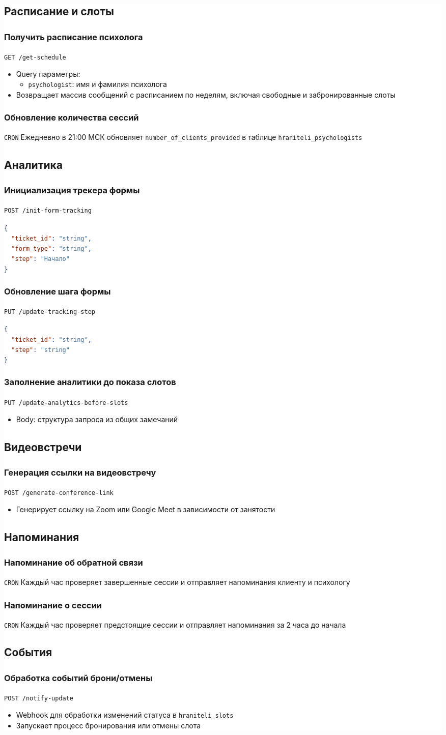 ## Расписание и слоты

### Получить расписание психолога
`GET /get-schedule`
- Query параметры:
  - `psychologist`: имя и фамилия психолога
- Возвращает массив сообщений с расписанием по неделям, включая свободные и забронированные слоты

### Обновление количества сессий
`CRON` Ежедневно в 21:00 МСК обновляет `number_of_clients_provided` в таблице `hraniteli_psychologists`

## Аналитика

### Инициализация трекера формы
`POST /init-form-tracking`
```json
{
  "ticket_id": "string",
  "form_type": "string",
  "step": "Начало"
}
```

### Обновление шага формы
`PUT /update-tracking-step`
```json
{
  "ticket_id": "string", 
  "step": "string"
}
```

### Заполнение аналитики до показа слотов
`PUT /update-analytics-before-slots`
- Body: структура запроса из общих замечаний

## Видеовстречи

### Генерация ссылки на видеовстречу
`POST /generate-conference-link`
- Генерирует ссылку на Zoom или Google Meet в зависимости от занятости

## Напоминания

### Напоминание об обратной связи
`CRON` Каждый час проверяет завершенные сессии и отправляет напоминания клиенту и психологу

### Напоминание о сессии
`CRON` Каждый час проверяет предстоящие сессии и отправляет напоминания за 2 часа до начала

## События

### Обработка событий брони/отмены
`POST /notify-update`
- Webhook для обработки изменений статуса в `hraniteli_slots`
- Запускает процесс бронирования или отмены слота 